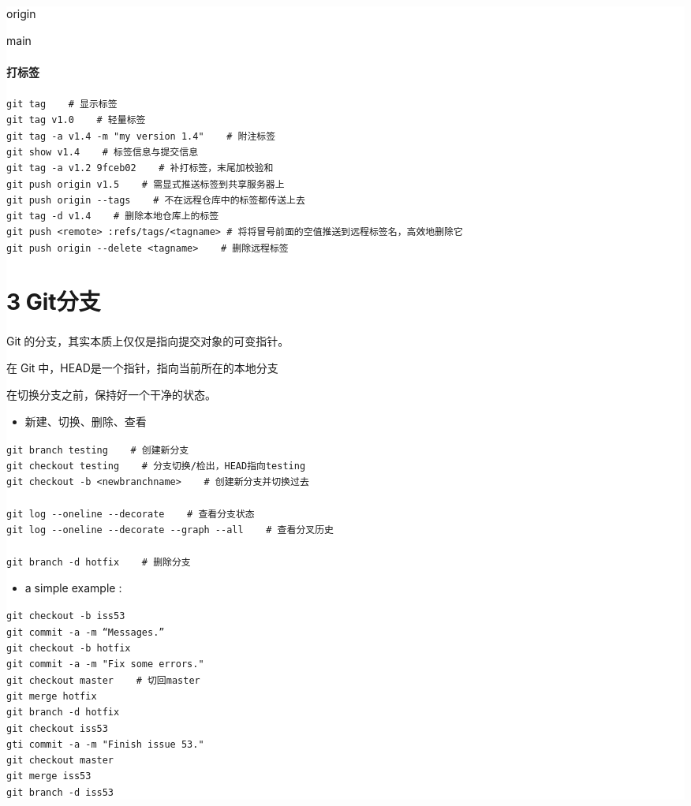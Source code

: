 <remote>  origin

<branch>  main

#### 打标签

```
git tag    # 显示标签
git tag v1.0    # 轻量标签
git tag -a v1.4 -m "my version 1.4"    # 附注标签
git show v1.4    # 标签信息与提交信息
git tag -a v1.2 9fceb02    # 补打标签，末尾加校验和
git push origin v1.5    # 需显式推送标签到共享服务器上
git push origin --tags    # 不在远程仓库中的标签都传送上去
git tag -d v1.4    # 删除本地仓库上的标签
git push <remote> :refs/tags/<tagname> # 将将冒号前面的空值推送到远程标签名，高效地删除它
git push origin --delete <tagname>    # 删除远程标签
```

# 3 Git分支

Git 的分支，其实本质上仅仅是指向提交对象的可变指针。

 在 Git 中，HEAD是一个指针，指向当前所在的本地分支

在切换分支之前，保持好一个干净的状态。

- 新建、切换、删除、查看

```
git branch testing    # 创建新分支
git checkout testing    # 分支切换/检出，HEAD指向testing
git checkout -b <newbranchname>    # 创建新分支并切换过去

git log --oneline --decorate    # 查看分支状态
git log --oneline --decorate --graph --all    # 查看分叉历史

git branch -d hotfix    # 删除分支
```

- a simple example : 

```
git checkout -b iss53
git commit -a -m “Messages.”
git checkout -b hotfix
git commit -a -m "Fix some errors."
git checkout master    # 切回master
git merge hotfix
git branch -d hotfix
git checkout iss53
gti commit -a -m "Finish issue 53."
git checkout master
git merge iss53
git branch -d iss53
```
